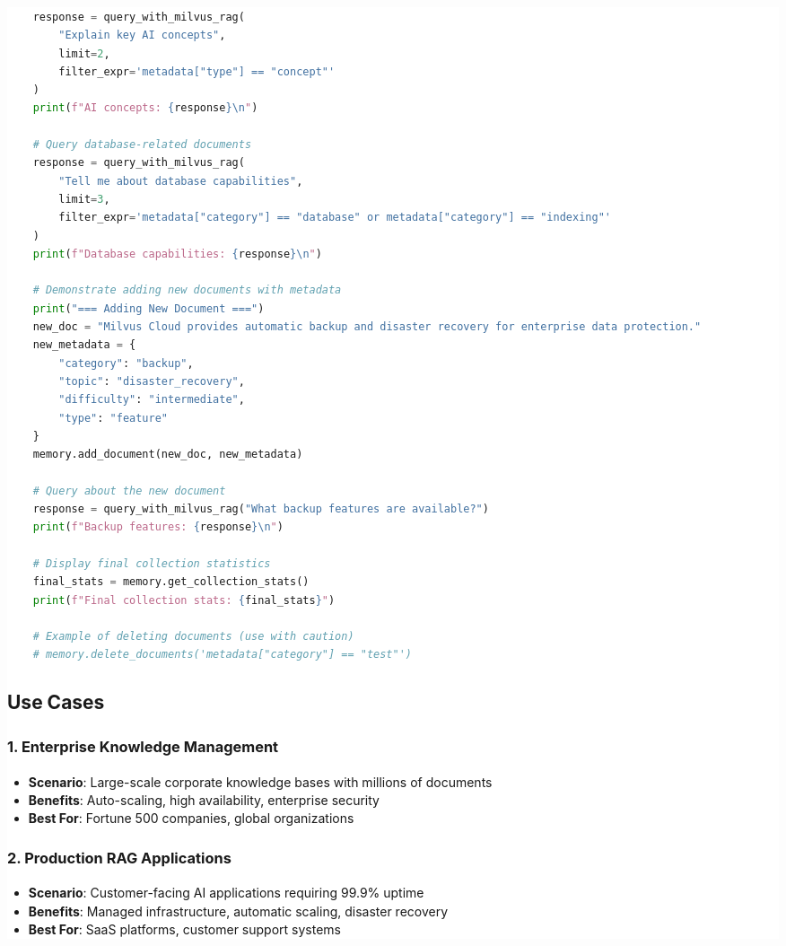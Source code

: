 ```python
    response = query_with_milvus_rag(
        "Explain key AI concepts",
        limit=2, 
        filter_expr='metadata["type"] == "concept"'
    )
    print(f"AI concepts: {response}\n")
    
    # Query database-related documents
    response = query_with_milvus_rag(
        "Tell me about database capabilities",
        limit=3,
        filter_expr='metadata["category"] == "database" or metadata["category"] == "indexing"'
    )
    print(f"Database capabilities: {response}\n")
    
    # Demonstrate adding new documents with metadata
    print("=== Adding New Document ===")
    new_doc = "Milvus Cloud provides automatic backup and disaster recovery for enterprise data protection."
    new_metadata = {
        "category": "backup", 
        "topic": "disaster_recovery", 
        "difficulty": "intermediate",
        "type": "feature"
    }
    memory.add_document(new_doc, new_metadata)
    
    # Query about the new document
    response = query_with_milvus_rag("What backup features are available?")
    print(f"Backup features: {response}\n")
    
    # Display final collection statistics
    final_stats = memory.get_collection_stats()
    print(f"Final collection stats: {final_stats}")
    
    # Example of deleting documents (use with caution)
    # memory.delete_documents('metadata["category"] == "test"')
```

## Use Cases

### 1. Enterprise Knowledge Management
- **Scenario**: Large-scale corporate knowledge bases with millions of documents
- **Benefits**: Auto-scaling, high availability, enterprise security
- **Best For**: Fortune 500 companies, global organizations

### 2. Production RAG Applications
- **Scenario**: Customer-facing AI applications requiring 99.9% uptime
- **Benefits**: Managed infrastructure, automatic scaling, disaster recovery
- **Best For**: SaaS platforms, customer support systems
